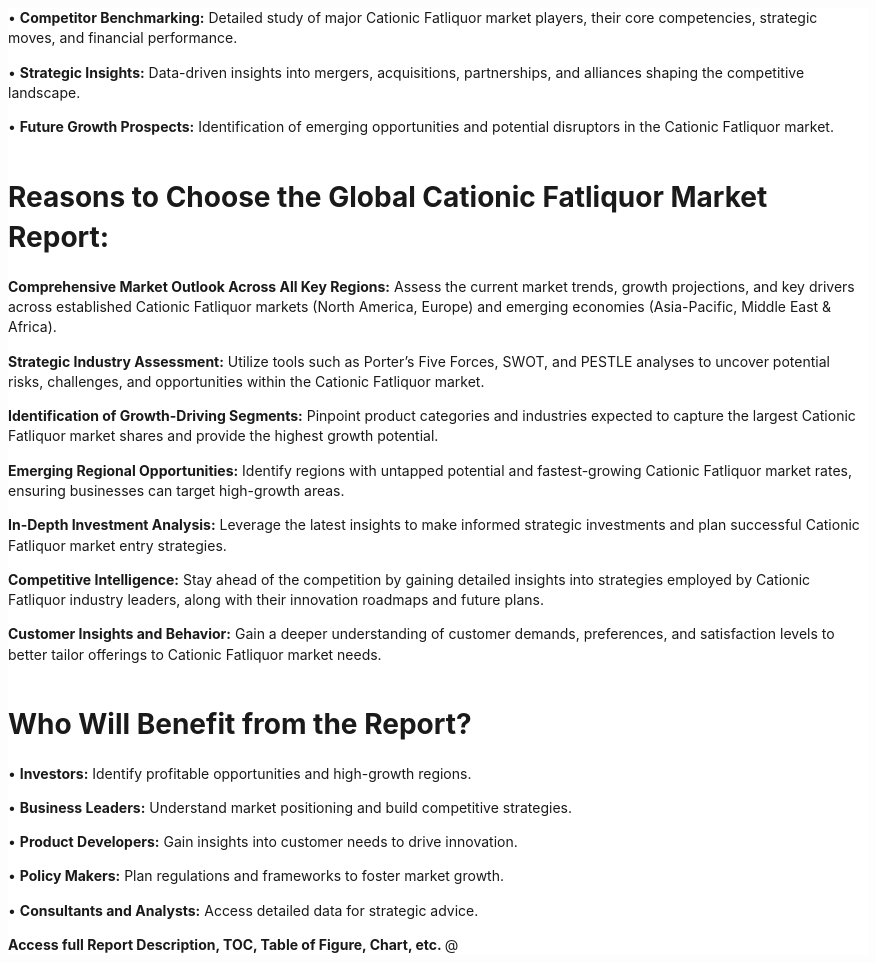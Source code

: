 • <strong>Competitor Benchmarking:</strong> Detailed study of major Cationic Fatliquor market players, their core competencies, strategic moves, and financial performance.

• <strong>Strategic Insights:</strong> Data-driven insights into mergers, acquisitions, partnerships, and alliances shaping the competitive landscape.

• <strong>Future Growth Prospects:</strong> Identification of emerging opportunities and potential disruptors in the Cationic Fatliquor market.

# <strong>Reasons to Choose the Global Cationic Fatliquor Market Report:</strong>

<strong>Comprehensive Market Outlook Across All Key Regions:</strong>
Assess the current market trends, growth projections, and key drivers across established Cationic Fatliquor markets (North America, Europe) and emerging economies (Asia-Pacific, Middle East & Africa).

<strong>Strategic Industry Assessment:</strong>
Utilize tools such as Porter’s Five Forces, SWOT, and PESTLE analyses to uncover potential risks, challenges, and opportunities within the Cationic Fatliquor market.

<strong>Identification of Growth-Driving Segments:</strong>
Pinpoint product categories and industries expected to capture the largest Cationic Fatliquor market shares and provide the highest growth potential.

<strong>Emerging Regional Opportunities:</strong>
Identify regions with untapped potential and fastest-growing Cationic Fatliquor market rates, ensuring businesses can target high-growth areas.

<strong>In-Depth Investment Analysis:</strong>
Leverage the latest insights to make informed strategic investments and plan successful Cationic Fatliquor market entry strategies.

<strong>Competitive Intelligence:</strong>
Stay ahead of the competition by gaining detailed insights into strategies employed by Cationic Fatliquor industry leaders, along with their innovation roadmaps and future plans.

<strong>Customer Insights and Behavior:</strong>
Gain a deeper understanding of customer demands, preferences, and satisfaction levels to better tailor offerings to Cationic Fatliquor market needs.

# <strong>Who Will Benefit from the Report?</strong>

• <strong>Investors:</strong> Identify profitable opportunities and high-growth regions.

• <strong>Business Leaders:</strong> Understand market positioning and build competitive strategies.

• <strong>Product Developers:</strong> Gain insights into customer needs to drive innovation.

• <strong>Policy Makers:</strong> Plan regulations and frameworks to foster market growth.

• <strong>Consultants and Analysts:</strong> Access detailed data for strategic advice.
</ul>
<strong>Access full Report Description, TOC, Table of Figure, Chart, etc. </strong>@  <a href= style=color:#0000ff;></a></font>
